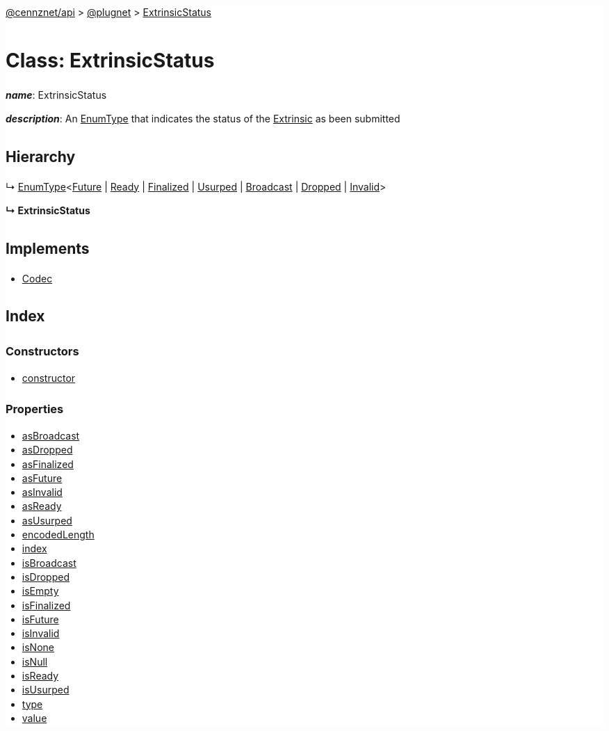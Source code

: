 [@cennznet/api](../README.md) > [@plugnet](../modules/_plugnet.md) > [ExtrinsicStatus](../classes/_plugnet.extrinsicstatus.md)

# Class: ExtrinsicStatus

*__name__*: ExtrinsicStatus

*__description__*: An [EnumType](_plugnet.enumtype.md) that indicates the status of the [Extrinsic](_plugnet.extrinsic.md) as been submitted

## Hierarchy

↳  [EnumType](_plugnet.enumtype.md)<[Future](_plugnet.future.md) \| [Ready](_plugnet.ready.md) \| [Finalized](_plugnet.finalized.md) \| [Usurped](_plugnet.usurped.md) \| [Broadcast](_plugnet.broadcast.md) \| [Dropped](_plugnet.dropped.md) \| [Invalid](_plugnet.invalid.md)>

**↳ ExtrinsicStatus**

## Implements

* [Codec](../interfaces/_plugnet.codec.md)

## Index

### Constructors

* [constructor](_plugnet.extrinsicstatus.md#constructor)

### Properties

* [asBroadcast](_plugnet.extrinsicstatus.md#asbroadcast)
* [asDropped](_plugnet.extrinsicstatus.md#asdropped)
* [asFinalized](_plugnet.extrinsicstatus.md#asfinalized)
* [asFuture](_plugnet.extrinsicstatus.md#asfuture)
* [asInvalid](_plugnet.extrinsicstatus.md#asinvalid)
* [asReady](_plugnet.extrinsicstatus.md#asready)
* [asUsurped](_plugnet.extrinsicstatus.md#asusurped)
* [encodedLength](_plugnet.extrinsicstatus.md#encodedlength)
* [index](_plugnet.extrinsicstatus.md#index)
* [isBroadcast](_plugnet.extrinsicstatus.md#isbroadcast)
* [isDropped](_plugnet.extrinsicstatus.md#isdropped)
* [isEmpty](_plugnet.extrinsicstatus.md#isempty)
* [isFinalized](_plugnet.extrinsicstatus.md#isfinalized)
* [isFuture](_plugnet.extrinsicstatus.md#isfuture)
* [isInvalid](_plugnet.extrinsicstatus.md#isinvalid)
* [isNone](_plugnet.extrinsicstatus.md#isnone)
* [isNull](_plugnet.extrinsicstatus.md#isnull)
* [isReady](_plugnet.extrinsicstatus.md#isready)
* [isUsurped](_plugnet.extrinsicstatus.md#isusurped)
* [type](_plugnet.extrinsicstatus.md#type)
* [value](_plugnet.extrinsicstatus.md#value)
